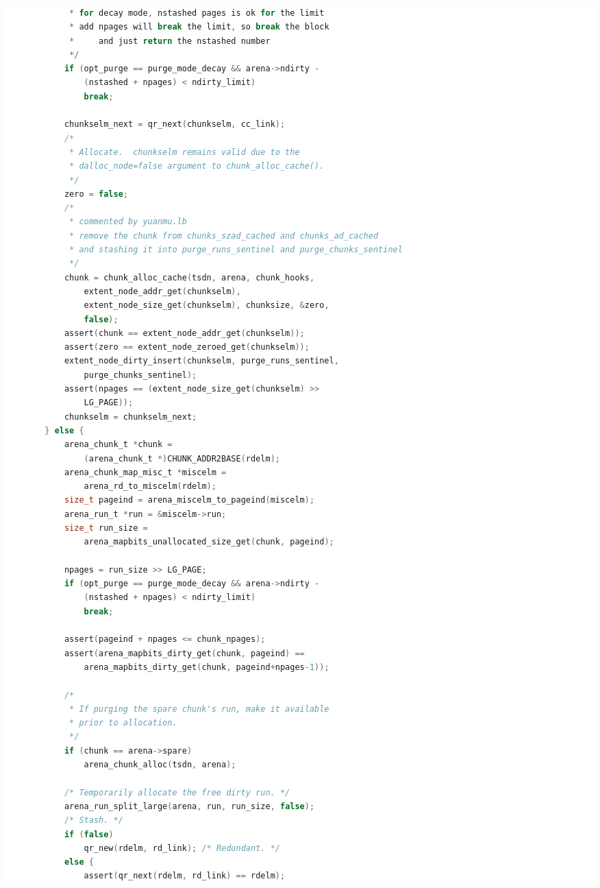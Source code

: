 ```c
			 * for decay mode, nstashed pages is ok for the limit
			 * add npages will break the limit, so break the block
			 *     and just return the nstashed number
			 */
			if (opt_purge == purge_mode_decay && arena->ndirty -
			    (nstashed + npages) < ndirty_limit)
				break;

			chunkselm_next = qr_next(chunkselm, cc_link);
			/*
			 * Allocate.  chunkselm remains valid due to the
			 * dalloc_node=false argument to chunk_alloc_cache().
			 */
			zero = false;
			/*
			 * commented by yuanmu.lb
			 * remove the chunk from chunks_szad_cached and chunks_ad_cached
			 * and stashing it into purge_runs_sentinel and purge_chunks_sentinel
			 */
			chunk = chunk_alloc_cache(tsdn, arena, chunk_hooks,
			    extent_node_addr_get(chunkselm),
			    extent_node_size_get(chunkselm), chunksize, &zero,
			    false);
			assert(chunk == extent_node_addr_get(chunkselm));
			assert(zero == extent_node_zeroed_get(chunkselm));
			extent_node_dirty_insert(chunkselm, purge_runs_sentinel,
			    purge_chunks_sentinel);
			assert(npages == (extent_node_size_get(chunkselm) >>
			    LG_PAGE));
			chunkselm = chunkselm_next;
		} else {
			arena_chunk_t *chunk =
			    (arena_chunk_t *)CHUNK_ADDR2BASE(rdelm);
			arena_chunk_map_misc_t *miscelm =
			    arena_rd_to_miscelm(rdelm);
			size_t pageind = arena_miscelm_to_pageind(miscelm);
			arena_run_t *run = &miscelm->run;
			size_t run_size =
			    arena_mapbits_unallocated_size_get(chunk, pageind);

			npages = run_size >> LG_PAGE;
			if (opt_purge == purge_mode_decay && arena->ndirty -
			    (nstashed + npages) < ndirty_limit)
				break;

			assert(pageind + npages <= chunk_npages);
			assert(arena_mapbits_dirty_get(chunk, pageind) ==
			    arena_mapbits_dirty_get(chunk, pageind+npages-1));

			/*
			 * If purging the spare chunk's run, make it available
			 * prior to allocation.
			 */
			if (chunk == arena->spare)
				arena_chunk_alloc(tsdn, arena);

			/* Temporarily allocate the free dirty run. */
			arena_run_split_large(arena, run, run_size, false);
			/* Stash. */
			if (false)
				qr_new(rdelm, rd_link); /* Redundant. */
			else {
				assert(qr_next(rdelm, rd_link) == rdelm);
```
